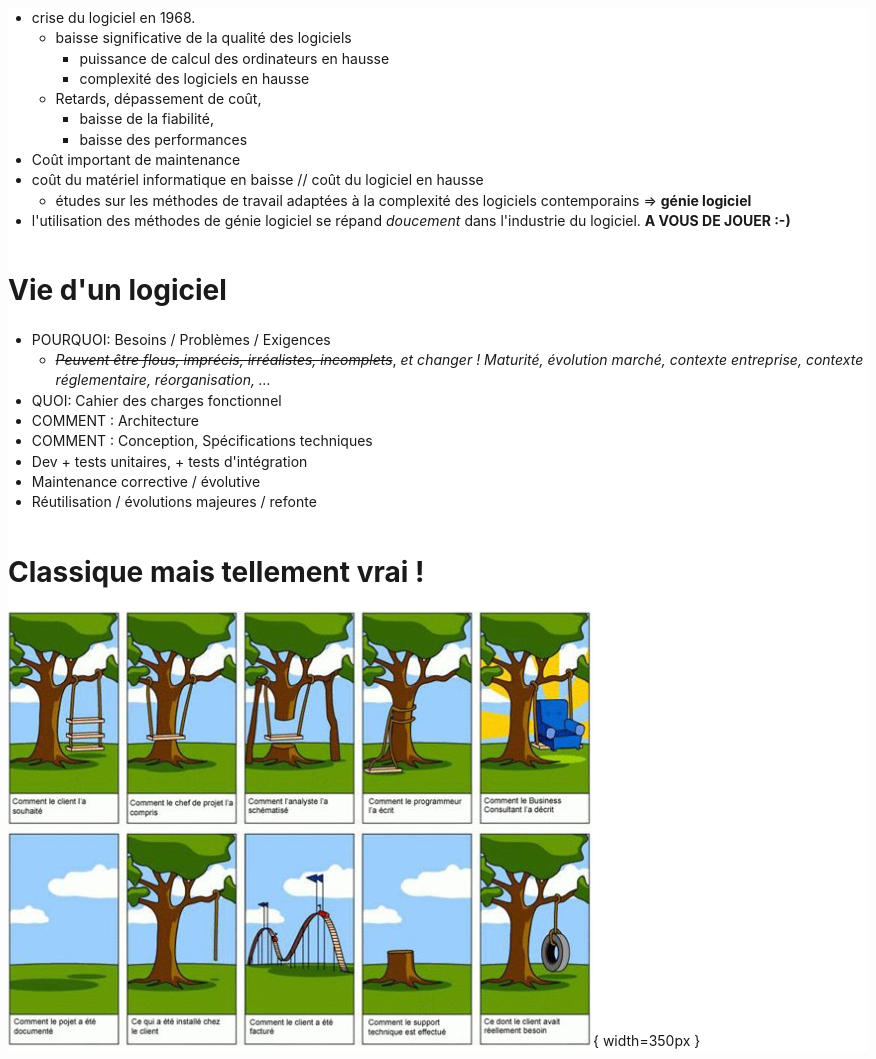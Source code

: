 - crise du logiciel en 1968.
  - baisse significative de la qualité des logiciels
    - puissance de calcul des ordinateurs en hausse
    - complexité des logiciels en hausse
  - Retards, dépassement de coût,
    - baisse de la fiabilité,
    - baisse des performances
- Coût important de maintenance
- coût du matériel informatique en baisse // coût du logiciel en hausse
  - études sur les méthodes de travail adaptées à la complexité des logiciels contemporains => **génie logiciel**
- l'utilisation des méthodes de génie logiciel se répand _doucement_ dans l'industrie du logiciel. **A VOUS DE JOUER :-)**

# Vie d'un logiciel

- POURQUOI: Besoins / Problèmes / Exigences
  - ~~_Peuvent être flous, imprécis, irréalistes, incomplets_~~, _et changer ! Maturité, évolution marché, contexte entreprise, contexte réglementaire, réorganisation, …_
- QUOI: Cahier des charges fonctionnel
- COMMENT : Architecture
- COMMENT : Conception, Spécifications techniques
- Dev + tests unitaires, + tests d'intégration
- Maintenance corrective / évolutive
- Réutilisation / évolutions majeures / refonte

# Classique mais tellement vrai !

![Vous avez connu ?](images/comprehension-besoin.png){ width=350px }
